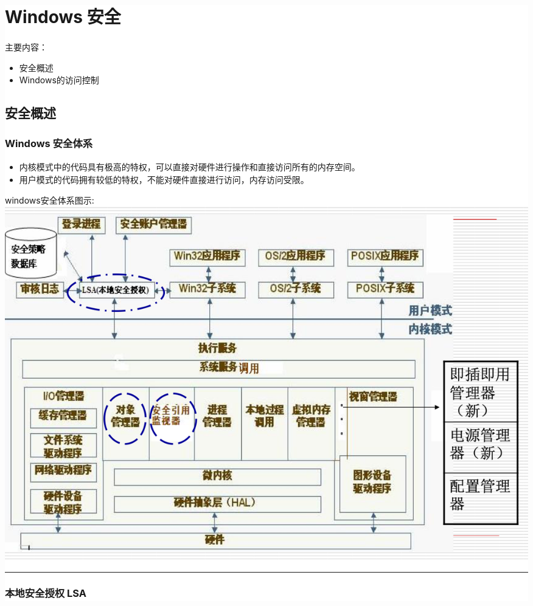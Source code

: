 # Windows 安全

主要内容：

- 安全概述
- Windows的访问控制


## 安全概述

### Windows 安全体系

- 内核模式中的代码具有极高的特权，可以直接对硬件进行操作和直接访问所有的内存空间。
- 用户模式的代码拥有较低的特权，不能对硬件直接进行访问，内存访问受限。

windows安全体系图示:
![windows安全体系](images/01/windows安全体系.png)

---

### 本地安全授权 LSA
